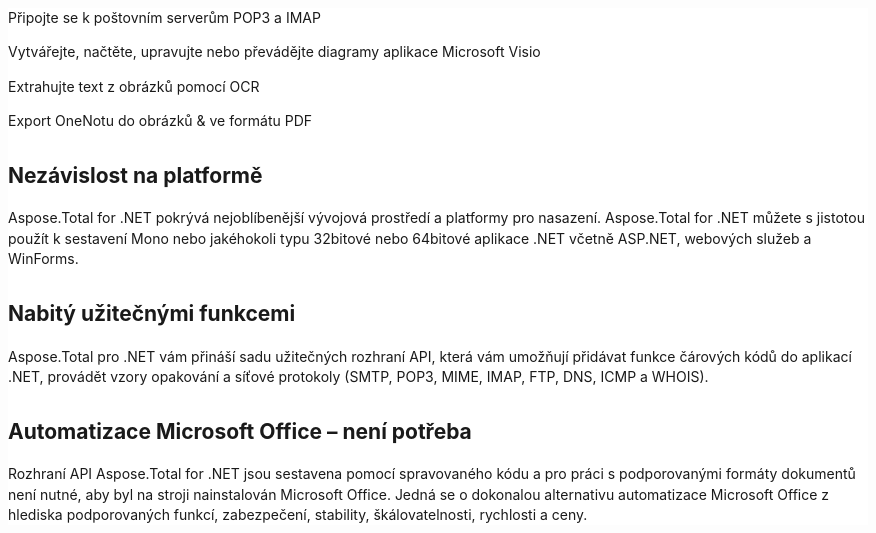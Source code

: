   Připojte se k poštovním serverům POP3 a IMAP
 </p>
</div>
<div class="col-lg-4">
 <em class="fa fa-pie-chart ico-blue fa-2x col-lg-2">
 </em>
 <p class="col-lg-10">
  Vytvářejte, načtěte, upravujte nebo převádějte diagramy aplikace Microsoft Visio
 </p>
</div>
<div class="col-lg-4">
 <em class="fa fa-file-text-o ico-blue fa-2x col-lg-2">
 </em>
 <p class="col-lg-10">
  Extrahujte text z obrázků pomocí OCR
 </p>
</div>
<div class="col-lg-4">
 <em class="fa fa-share ico-blue fa-2x col-lg-2">
 </em>
 <p class="col-lg-10">
  Export OneNotu do obrázků &amp; ve formátu PDF
 </p>
</div>
<div class="col-lg-12">
 <h2 class="h2title">
  Nezávislost na platformě
 </h2>
 <p>
  Aspose.Total for .NET pokrývá nejoblíbenější vývojová prostředí a platformy pro nasazení. Aspose.Total for .NET můžete s jistotou použít k sestavení Mono nebo jakéhokoli typu 32bitové nebo 64bitové aplikace .NET včetně ASP.NET, webových služeb a WinForms.
 </p>
</div>
<div class="col-lg-12">
 <h2 class="h2title">
  Nabitý užitečnými funkcemi
 </h2>
 <p>
  Aspose.Total pro .NET vám přináší sadu užitečných rozhraní API, která vám umožňují přidávat funkce čárových kódů do aplikací .NET, provádět vzory opakování a síťové protokoly (SMTP, POP3, MIME, IMAP, FTP, DNS, ICMP a WHOIS).
 </p>
</div>
<div class="col-lg-12">
 <h2 class="h2title">
  Automatizace Microsoft Office – není potřeba
 </h2>
 <p>
  Rozhraní API Aspose.Total for .NET jsou sestavena pomocí spravovaného kódu a pro práci s podporovanými formáty dokumentů není nutné, aby byl na stroji nainstalován Microsoft Office. Jedná se o dokonalou alternativu automatizace Microsoft Office z hlediska podporovaných funkcí, zabezpečení, stability, škálovatelnosti, rychlosti a ceny.
 </p>
</div>
